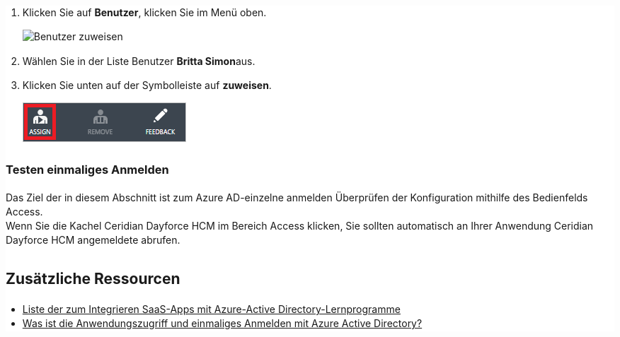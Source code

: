 1. Klicken Sie auf **Benutzer**, klicken Sie im Menü oben.

    ![Benutzer zuweisen][203] 

1. Wählen Sie in der Liste Benutzer **Britta Simon**aus.

2. Klicken Sie unten auf der Symbolleiste auf **zuweisen**.

    ![Benutzer zuweisen][205]



### <a name="testing-single-sign-on"></a>Testen einmaliges Anmelden

Das Ziel der in diesem Abschnitt ist zum Azure AD-einzelne anmelden Überprüfen der Konfiguration mithilfe des Bedienfelds Access.  
Wenn Sie die Kachel Ceridian Dayforce HCM im Bereich Access klicken, Sie sollten automatisch an Ihrer Anwendung Ceridian Dayforce HCM angemeldete abrufen.


## <a name="additional-resources"></a>Zusätzliche Ressourcen

* [Liste der zum Integrieren SaaS-Apps mit Azure-Active Directory-Lernprogramme](active-directory-saas-tutorial-list.md)
* [Was ist die Anwendungszugriff und einmaliges Anmelden mit Azure Active Directory?](active-directory-appssoaccess-whatis.md)




[1]: ./media/active-directory-saas-ceridiandayforcehcm-tutorial/tutorial_general_01.png
[2]: ./media/active-directory-saas-ceridiandayforcehcm-tutorial/tutorial_general_02.png
[3]: ./media/active-directory-saas-ceridiandayforcehcm-tutorial/tutorial_general_03.png
[4]: ./media/active-directory-saas-ceridiandayforcehcm-tutorial/tutorial_general_04.png

[6]: ./media/active-directory-saas-ceridiandayforcehcm-tutorial/tutorial_general_05.png
[10]: ./media/active-directory-saas-ceridiandayforcehcm-tutorial/tutorial_general_06.png
[11]: ./media/active-directory-saas-ceridiandayforcehcm-tutorial/tutorial_general_07.png
[20]: ./media/active-directory-saas-ceridiandayforcehcm-tutorial/tutorial_general_100.png

[200]: ./media/active-directory-saas-ceridiandayforcehcm-tutorial/tutorial_general_200.png
[201]: ./media/active-directory-saas-ceridiandayforcehcm-tutorial/tutorial_general_201.png
[203]: ./media/active-directory-saas-ceridiandayforcehcm-tutorial/tutorial_general_203.png
[204]: ./media/active-directory-saas-ceridiandayforcehcm-tutorial/tutorial_general_204.png
[205]: ./media/active-directory-saas-ceridiandayforcehcm-tutorial/tutorial_general_205.png
